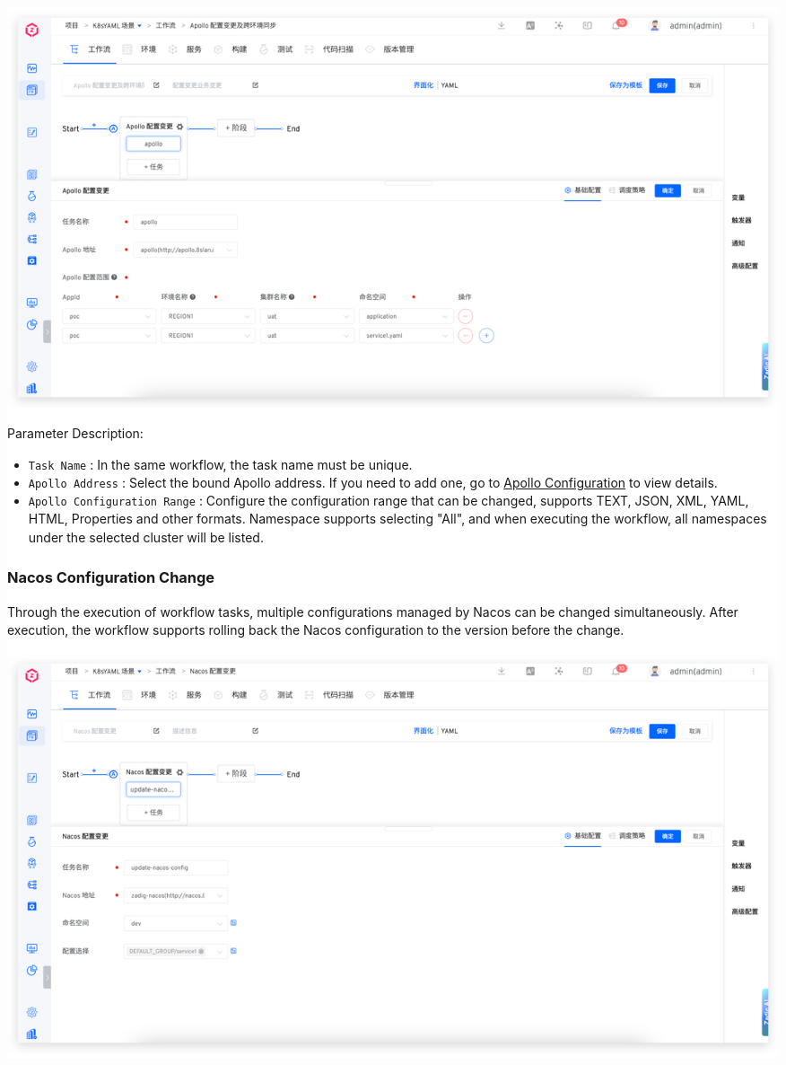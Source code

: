 ![apollo_status](../../../../_images/apollo_change_01_310.png)

Parameter Description:
- `Task Name` : In the same workflow, the task name must be unique.
- `Apollo Address` : Select the bound Apollo address. If you need to add one, go to [Apollo Configuration](/en/Zadig%20v4.0/settings/configsystem/apollo/) to view details.
- `Apollo Configuration Range` : Configure the configuration range that can be changed, supports TEXT, JSON, XML, YAML, HTML, Properties and other formats. Namespace supports selecting "All", and when executing the workflow, all namespaces under the selected cluster will be listed.

### Nacos Configuration Change
Through the execution of workflow tasks, multiple configurations managed by Nacos can be changed simultaneously. After execution, the workflow supports rolling back the Nacos configuration to the version before the change.

![nacos_status](../../../../_images/nacos_change_01_310.png)
